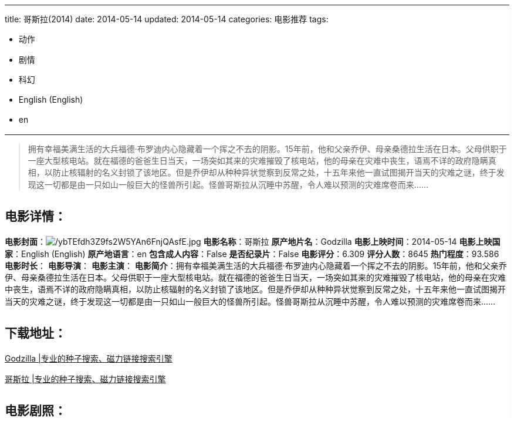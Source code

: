 
---
title: 哥斯拉(2014)
date: 2014-05-14
updated: 2014-05-14
categories: 电影推荐
tags:
- 动作
- 剧情
- 科幻

- English (English)
- en
---


> 拥有幸福美满生活的大兵福德·布罗迪内心隐藏着一个挥之不去的阴影。15年前，他和父亲乔伊、母亲桑德拉生活在日本。父母供职于一座大型核电站。就在福德的爸爸生日当天，一场突如其来的灾难摧毁了核电站，他的母亲在灾难中丧生，语焉不详的政府隐瞒真相，以防止核辐射的名义封锁了该地区。但是乔伊却从种种异状觉察到反常之处，十五年来他一直试图揭开当天的灾难之谜，终于发现这一切都是由一只如山一般巨大的怪兽所引起。怪兽哥斯拉从沉睡中苏醒，令人难以预测的灾难席卷而来……

## **电影详情**：

**电影封面**：<img src="https://image.tmdb.org/t/p/w200/ybTEfdh3Z9fs2W5YAn6FnjQAsfE.jpg" alt="/ybTEfdh3Z9fs2W5YAn6FnjQAsfE.jpg" title="/ybTEfdh3Z9fs2W5YAn6FnjQAsfE.jpg">
**电影名称**：哥斯拉
**原产地片名**：Godzilla
**电影上映时间**：2014-05-14
**电影上映国家**：English (English)
**原产地语言**：en
**包含成人内容**：False
**是否纪录片**：False
**电影评分**：6.309
**评分人数**：8645
**热门程度**：93.586
**电影时长**：
**电影导演**：
**电影主演**：
**电影简介**：拥有幸福美满生活的大兵福德·布罗迪内心隐藏着一个挥之不去的阴影。15年前，他和父亲乔伊、母亲桑德拉生活在日本。父母供职于一座大型核电站。就在福德的爸爸生日当天，一场突如其来的灾难摧毁了核电站，他的母亲在灾难中丧生，语焉不详的政府隐瞒真相，以防止核辐射的名义封锁了该地区。但是乔伊却从种种异状觉察到反常之处，十五年来他一直试图揭开当天的灾难之谜，终于发现这一切都是由一只如山一般巨大的怪兽所引起。怪兽哥斯拉从沉睡中苏醒，令人难以预测的灾难席卷而来……

## **下载地址**：
[Godzilla |专业的种子搜索、磁力链接搜索引擎](https://movie.amd794.com:2083/?search=Godzilla&ordering=&mode=match_phrase&page_size=10&page=1)

[哥斯拉 |专业的种子搜索、磁力链接搜索引擎](https://movie.amd794.com:2083/?search=%E5%93%A5%E6%96%AF%E6%8B%89&ordering=&mode=match_phrase&page_size=10&page=1)
 

## **电影剧照**：